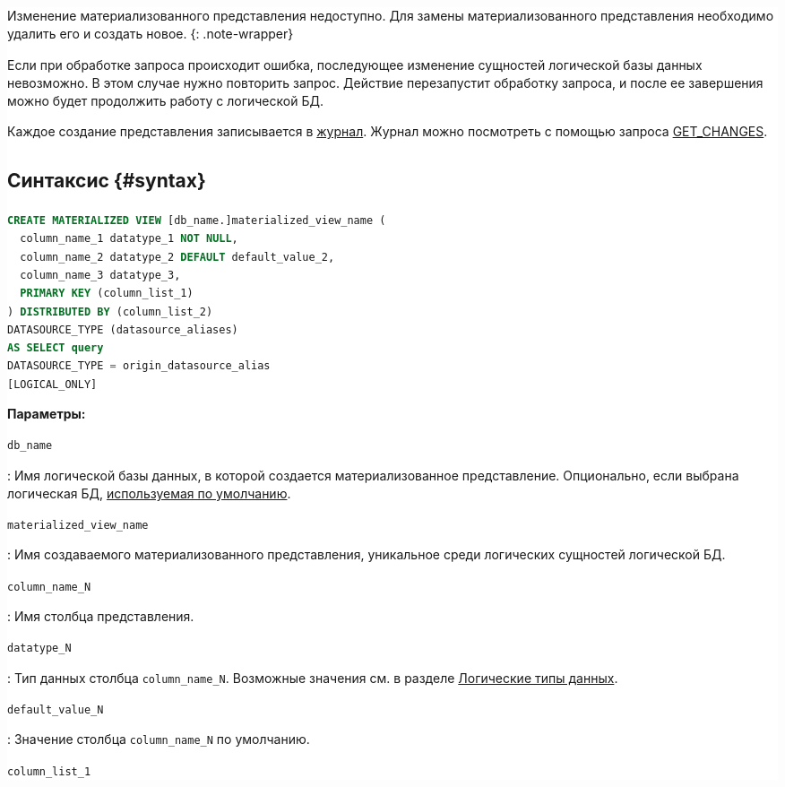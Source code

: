 Изменение материализованного представления недоступно. Для замены материализованного 
представления необходимо удалить его и создать новое.
{: .note-wrapper}

Если при обработке запроса происходит ошибка, последующее изменение сущностей логической базы данных невозможно. В этом 
случае нужно повторить запрос. Действие перезапустит обработку запроса, и после ее завершения можно будет продолжить 
работу с логической БД.

Каждое создание представления записывается в [журнал](../../../overview/main_concepts/changelog/changelog.md). Журнал
можно посмотреть с помощью запроса [GET_CHANGES](../GET_CHANGES/GET_CHANGES.md).

## Синтаксис {#syntax}

```sql
CREATE MATERIALIZED VIEW [db_name.]materialized_view_name (
  column_name_1 datatype_1 NOT NULL,
  column_name_2 datatype_2 DEFAULT default_value_2,
  column_name_3 datatype_3,
  PRIMARY KEY (column_list_1)
) DISTRIBUTED BY (column_list_2)
DATASOURCE_TYPE (datasource_aliases)
AS SELECT query
DATASOURCE_TYPE = origin_datasource_alias
[LOGICAL_ONLY]
```

**Параметры:**

`db_name`

: Имя логической базы данных, в которой создается материализованное представление. 
  Опционально, если выбрана логическая БД, [используемая по умолчанию](../../../working_with_system/other_features/default_db_set-up/default_db_set-up.md).

`materialized_view_name`

: Имя создаваемого материализованного представления, уникальное среди логических 
  сущностей логической БД.

`column_name_N`

: Имя столбца представления.

`datatype_N`

: Тип данных столбца `column_name_N`. Возможные значения см. 
  в разделе [Логические типы данных](../../supported_data_types/logical_data_types/logical_data_types.md).

`default_value_N`

: Значение столбца `column_name_N` по умолчанию.

`column_list_1`

